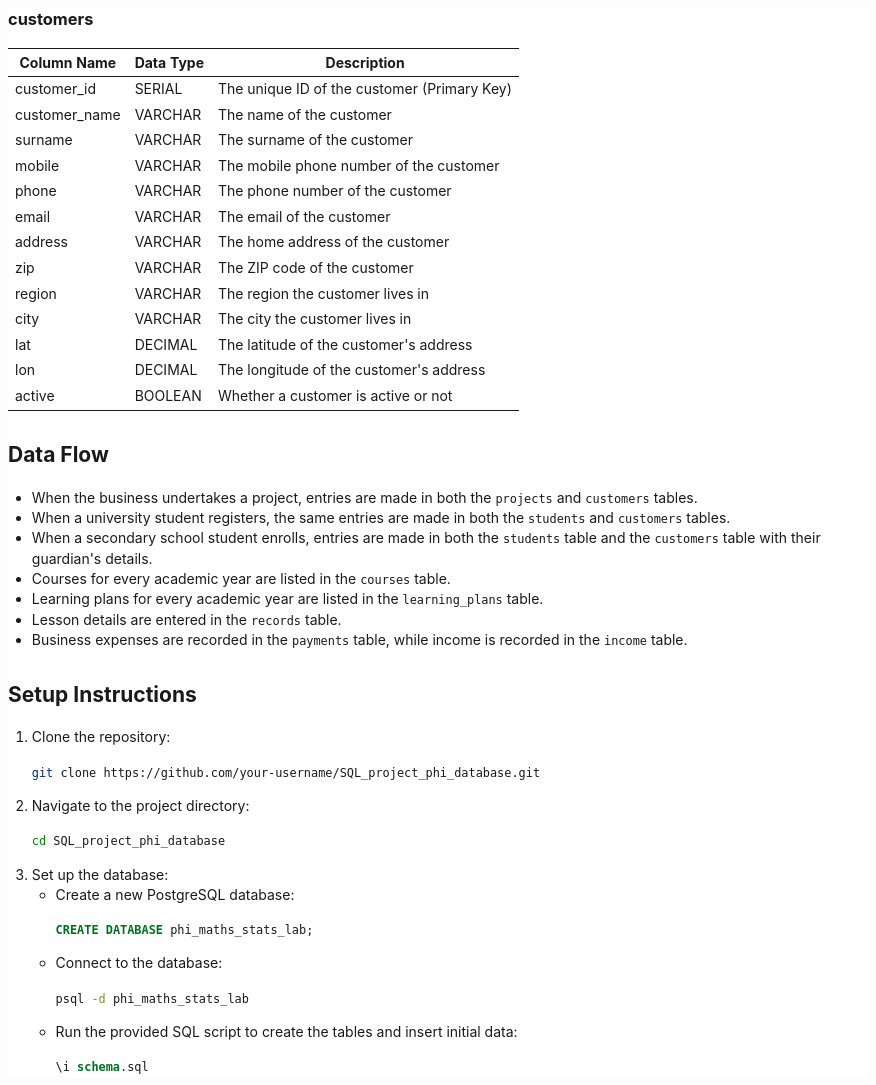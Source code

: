 ### customers

| Column Name | Data Type | Description |
|---------------|-----------|-------------|
| customer_id   | SERIAL    | The unique ID of the customer (Primary Key) |
| customer_name | VARCHAR   | The name of the customer |
| surname       | VARCHAR   | The surname of the customer |
| mobile        | VARCHAR   | The mobile phone number of the customer |
| phone         | VARCHAR   | The phone number of the customer |
| email         | VARCHAR   | The email of the customer |
| address       | VARCHAR   | The home address of the customer |
| zip           | VARCHAR   | The ZIP code of the customer |
| region        | VARCHAR   | The region the customer lives in |
| city          | VARCHAR   | The city the customer lives in |
| lat           | DECIMAL   | The latitude of the customer's address |
| lon           | DECIMAL   | The longitude of the customer's address |
| active        | BOOLEAN   | Whether a customer is active or not |

## Data Flow

- When the business undertakes a project, entries are made in both the `projects` and `customers` tables.
- When a university student registers, the same entries are made in both the `students` and `customers` tables.
- When a secondary school student enrolls, entries are made in both the `students` table and the `customers` table with their guardian's details.
- Courses for every academic year are listed in the `courses` table.
- Learning plans for every academic year are listed in the `learning_plans` table.
- Lesson details are entered in the `records` table.
- Business expenses are recorded in the `payments` table, while income is recorded in the `income` table.

## Setup Instructions

1. Clone the repository:
   ```bash
   git clone https://github.com/your-username/SQL_project_phi_database.git
   ```
2. Navigate to the project directory:
   ```bash
   cd SQL_project_phi_database
   ```
3. Set up the database:
   - Create a new PostgreSQL database:
     ```sql
     CREATE DATABASE phi_maths_stats_lab;
     ```
   - Connect to the database:
     ```bash
     psql -d phi_maths_stats_lab
     ```
   - Run the provided SQL script to create the tables and insert initial data:
     ```sql
     \i schema.sql
     ```